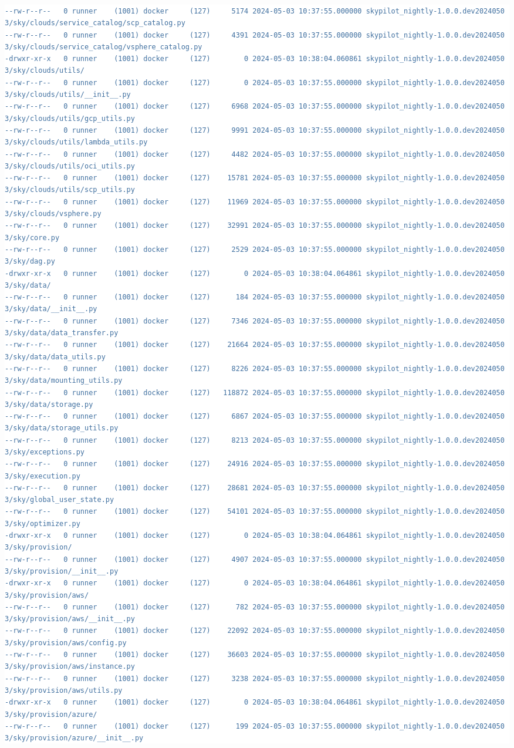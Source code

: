 ```diff
--rw-r--r--   0 runner    (1001) docker     (127)     5174 2024-05-03 10:37:55.000000 skypilot_nightly-1.0.0.dev20240503/sky/clouds/service_catalog/scp_catalog.py
--rw-r--r--   0 runner    (1001) docker     (127)     4391 2024-05-03 10:37:55.000000 skypilot_nightly-1.0.0.dev20240503/sky/clouds/service_catalog/vsphere_catalog.py
-drwxr-xr-x   0 runner    (1001) docker     (127)        0 2024-05-03 10:38:04.060861 skypilot_nightly-1.0.0.dev20240503/sky/clouds/utils/
--rw-r--r--   0 runner    (1001) docker     (127)        0 2024-05-03 10:37:55.000000 skypilot_nightly-1.0.0.dev20240503/sky/clouds/utils/__init__.py
--rw-r--r--   0 runner    (1001) docker     (127)     6968 2024-05-03 10:37:55.000000 skypilot_nightly-1.0.0.dev20240503/sky/clouds/utils/gcp_utils.py
--rw-r--r--   0 runner    (1001) docker     (127)     9991 2024-05-03 10:37:55.000000 skypilot_nightly-1.0.0.dev20240503/sky/clouds/utils/lambda_utils.py
--rw-r--r--   0 runner    (1001) docker     (127)     4482 2024-05-03 10:37:55.000000 skypilot_nightly-1.0.0.dev20240503/sky/clouds/utils/oci_utils.py
--rw-r--r--   0 runner    (1001) docker     (127)    15781 2024-05-03 10:37:55.000000 skypilot_nightly-1.0.0.dev20240503/sky/clouds/utils/scp_utils.py
--rw-r--r--   0 runner    (1001) docker     (127)    11969 2024-05-03 10:37:55.000000 skypilot_nightly-1.0.0.dev20240503/sky/clouds/vsphere.py
--rw-r--r--   0 runner    (1001) docker     (127)    32991 2024-05-03 10:37:55.000000 skypilot_nightly-1.0.0.dev20240503/sky/core.py
--rw-r--r--   0 runner    (1001) docker     (127)     2529 2024-05-03 10:37:55.000000 skypilot_nightly-1.0.0.dev20240503/sky/dag.py
-drwxr-xr-x   0 runner    (1001) docker     (127)        0 2024-05-03 10:38:04.064861 skypilot_nightly-1.0.0.dev20240503/sky/data/
--rw-r--r--   0 runner    (1001) docker     (127)      184 2024-05-03 10:37:55.000000 skypilot_nightly-1.0.0.dev20240503/sky/data/__init__.py
--rw-r--r--   0 runner    (1001) docker     (127)     7346 2024-05-03 10:37:55.000000 skypilot_nightly-1.0.0.dev20240503/sky/data/data_transfer.py
--rw-r--r--   0 runner    (1001) docker     (127)    21664 2024-05-03 10:37:55.000000 skypilot_nightly-1.0.0.dev20240503/sky/data/data_utils.py
--rw-r--r--   0 runner    (1001) docker     (127)     8226 2024-05-03 10:37:55.000000 skypilot_nightly-1.0.0.dev20240503/sky/data/mounting_utils.py
--rw-r--r--   0 runner    (1001) docker     (127)   118872 2024-05-03 10:37:55.000000 skypilot_nightly-1.0.0.dev20240503/sky/data/storage.py
--rw-r--r--   0 runner    (1001) docker     (127)     6867 2024-05-03 10:37:55.000000 skypilot_nightly-1.0.0.dev20240503/sky/data/storage_utils.py
--rw-r--r--   0 runner    (1001) docker     (127)     8213 2024-05-03 10:37:55.000000 skypilot_nightly-1.0.0.dev20240503/sky/exceptions.py
--rw-r--r--   0 runner    (1001) docker     (127)    24916 2024-05-03 10:37:55.000000 skypilot_nightly-1.0.0.dev20240503/sky/execution.py
--rw-r--r--   0 runner    (1001) docker     (127)    28681 2024-05-03 10:37:55.000000 skypilot_nightly-1.0.0.dev20240503/sky/global_user_state.py
--rw-r--r--   0 runner    (1001) docker     (127)    54101 2024-05-03 10:37:55.000000 skypilot_nightly-1.0.0.dev20240503/sky/optimizer.py
-drwxr-xr-x   0 runner    (1001) docker     (127)        0 2024-05-03 10:38:04.064861 skypilot_nightly-1.0.0.dev20240503/sky/provision/
--rw-r--r--   0 runner    (1001) docker     (127)     4907 2024-05-03 10:37:55.000000 skypilot_nightly-1.0.0.dev20240503/sky/provision/__init__.py
-drwxr-xr-x   0 runner    (1001) docker     (127)        0 2024-05-03 10:38:04.064861 skypilot_nightly-1.0.0.dev20240503/sky/provision/aws/
--rw-r--r--   0 runner    (1001) docker     (127)      782 2024-05-03 10:37:55.000000 skypilot_nightly-1.0.0.dev20240503/sky/provision/aws/__init__.py
--rw-r--r--   0 runner    (1001) docker     (127)    22092 2024-05-03 10:37:55.000000 skypilot_nightly-1.0.0.dev20240503/sky/provision/aws/config.py
--rw-r--r--   0 runner    (1001) docker     (127)    36603 2024-05-03 10:37:55.000000 skypilot_nightly-1.0.0.dev20240503/sky/provision/aws/instance.py
--rw-r--r--   0 runner    (1001) docker     (127)     3238 2024-05-03 10:37:55.000000 skypilot_nightly-1.0.0.dev20240503/sky/provision/aws/utils.py
-drwxr-xr-x   0 runner    (1001) docker     (127)        0 2024-05-03 10:38:04.064861 skypilot_nightly-1.0.0.dev20240503/sky/provision/azure/
--rw-r--r--   0 runner    (1001) docker     (127)      199 2024-05-03 10:37:55.000000 skypilot_nightly-1.0.0.dev20240503/sky/provision/azure/__init__.py
```